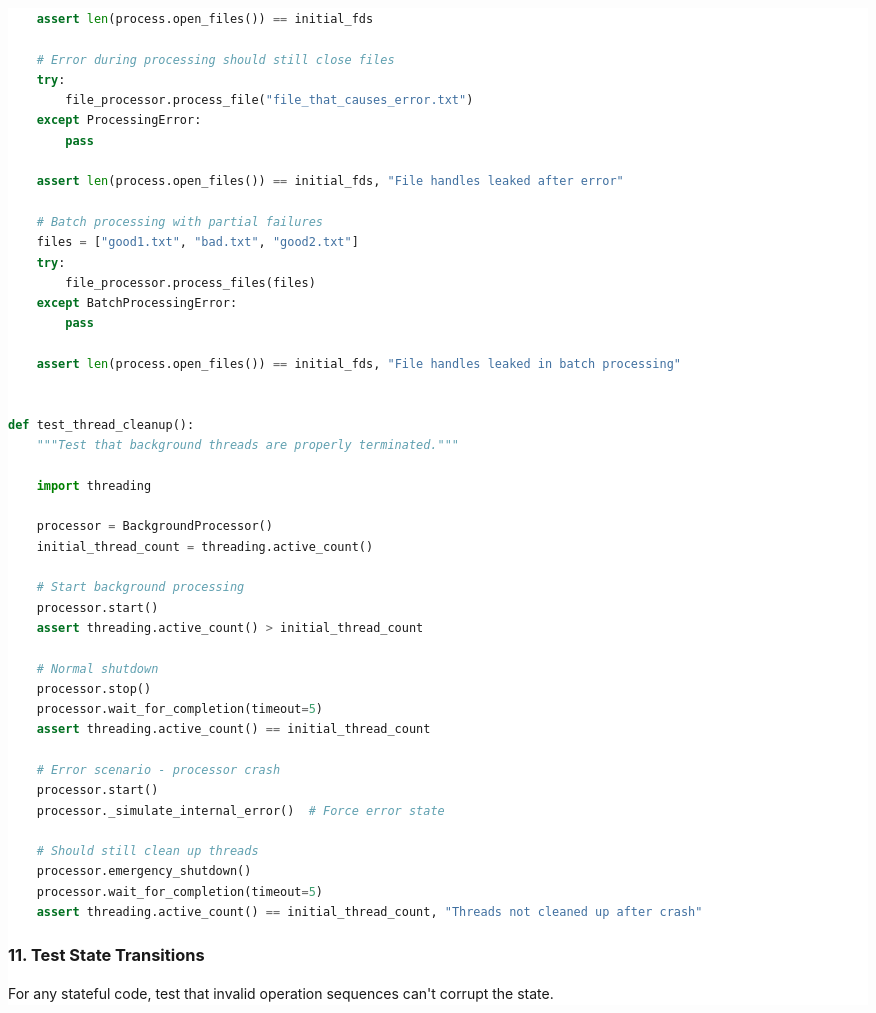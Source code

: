 ```python
    assert len(process.open_files()) == initial_fds
    
    # Error during processing should still close files
    try:
        file_processor.process_file("file_that_causes_error.txt")
    except ProcessingError:
        pass
    
    assert len(process.open_files()) == initial_fds, "File handles leaked after error"
    
    # Batch processing with partial failures
    files = ["good1.txt", "bad.txt", "good2.txt"]
    try:
        file_processor.process_files(files)
    except BatchProcessingError:
        pass
    
    assert len(process.open_files()) == initial_fds, "File handles leaked in batch processing"


def test_thread_cleanup():
    """Test that background threads are properly terminated."""
    
    import threading
    
    processor = BackgroundProcessor()
    initial_thread_count = threading.active_count()
    
    # Start background processing
    processor.start()
    assert threading.active_count() > initial_thread_count
    
    # Normal shutdown
    processor.stop()
    processor.wait_for_completion(timeout=5)
    assert threading.active_count() == initial_thread_count
    
    # Error scenario - processor crash
    processor.start()
    processor._simulate_internal_error()  # Force error state
    
    # Should still clean up threads
    processor.emergency_shutdown()
    processor.wait_for_completion(timeout=5)
    assert threading.active_count() == initial_thread_count, "Threads not cleaned up after crash"
```

### **11. Test State Transitions**

For any stateful code, test that invalid operation sequences can't corrupt the state.
